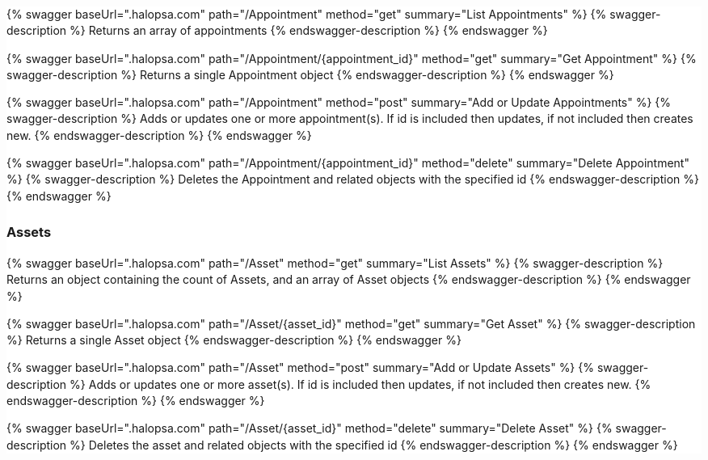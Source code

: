 {% swagger baseUrl="<example>.halopsa.com" path="/Appointment" method="get" summary="List Appointments" %}
{% swagger-description %}
Returns an array of appointments
{% endswagger-description %}
{% endswagger %}

{% swagger baseUrl="<example>.halopsa.com" path="/Appointment/{appointment_id}" method="get" summary="Get Appointment" %}
{% swagger-description %}
Returns a single Appointment object
{% endswagger-description %}
{% endswagger %}

{% swagger baseUrl="<example>.halopsa.com" path="/Appointment" method="post" summary="Add or Update Appointments" %}
{% swagger-description %}
Adds or updates one or more appointment(s). If id is included then updates, if not included then creates new.
{% endswagger-description %}
{% endswagger %}

{% swagger baseUrl="<example>.halopsa.com" path="/Appointment/{appointment_id}" method="delete" summary="Delete Appointment" %}
{% swagger-description %}
Deletes the Appointment and related objects with the specified id
{% endswagger-description %}
{% endswagger %}

### Assets

{% swagger baseUrl="<example>.halopsa.com" path="/Asset" method="get" summary="List Assets" %}
{% swagger-description %}
Returns an object containing the count of Assets, and an array of Asset objects
{% endswagger-description %}
{% endswagger %}

{% swagger baseUrl="<example>.halopsa.com" path="/Asset/{asset_id}" method="get" summary="Get Asset" %}
{% swagger-description %}
Returns a single Asset object
{% endswagger-description %}
{% endswagger %}

{% swagger baseUrl="<example>.halopsa.com" path="/Asset" method="post" summary="Add or Update Assets" %}
{% swagger-description %}
Adds or updates one or more asset(s). If id is included then updates, if not included then creates new.
{% endswagger-description %}
{% endswagger %}

{% swagger baseUrl="<example>.halopsa.com" path="/Asset/{asset_id}" method="delete" summary="Delete Asset" %}
{% swagger-description %}
Deletes the asset and related objects with the specified id
{% endswagger-description %}
{% endswagger %}
